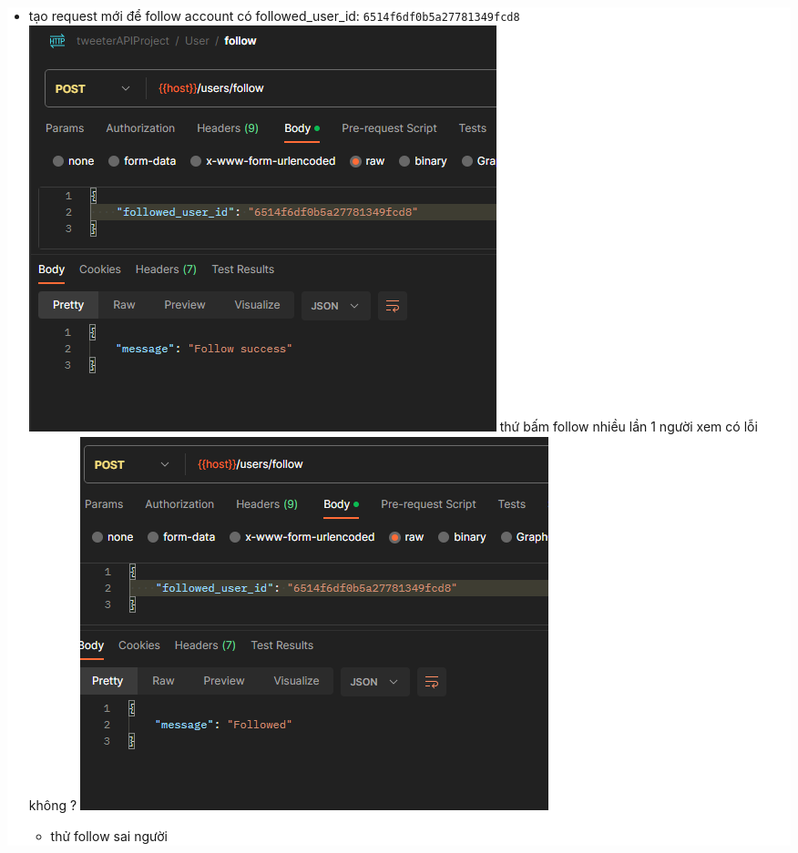 - tạo request mới để follow account có followed_user_id: `6514f6df0b5a27781349fcd8`
  ![Alt text](image-165.png)
  thứ bấm follow nhiều lần 1 người xem có lỗi không ?
  ![Alt text](image-167.png)

  - thử follow sai người